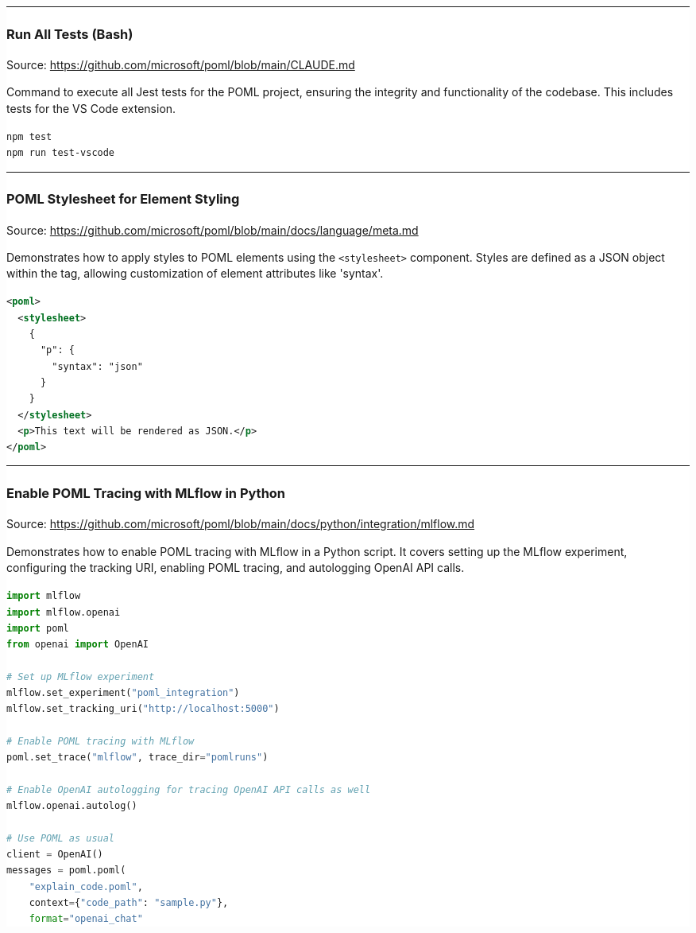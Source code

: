 --------------------------------

### Run All Tests (Bash)

Source: https://github.com/microsoft/poml/blob/main/CLAUDE.md

Command to execute all Jest tests for the POML project, ensuring the integrity and functionality of the codebase. This includes tests for the VS Code extension.

```bash
npm test
npm run test-vscode
```

--------------------------------

### POML Stylesheet for Element Styling

Source: https://github.com/microsoft/poml/blob/main/docs/language/meta.md

Demonstrates how to apply styles to POML elements using the `<stylesheet>` component. Styles are defined as a JSON object within the tag, allowing customization of element attributes like 'syntax'.

```xml
<poml>
  <stylesheet>
    {
      "p": {
        "syntax": "json"
      }
    }
  </stylesheet>
  <p>This text will be rendered as JSON.</p>
</poml>
```

--------------------------------

### Enable POML Tracing with MLflow in Python

Source: https://github.com/microsoft/poml/blob/main/docs/python/integration/mlflow.md

Demonstrates how to enable POML tracing with MLflow in a Python script. It covers setting up the MLflow experiment, configuring the tracking URI, enabling POML tracing, and autologging OpenAI API calls.

```python
import mlflow
import mlflow.openai
import poml
from openai import OpenAI

# Set up MLflow experiment
mlflow.set_experiment("poml_integration")
mlflow.set_tracking_uri("http://localhost:5000")

# Enable POML tracing with MLflow
poml.set_trace("mlflow", trace_dir="pomlruns")

# Enable OpenAI autologging for tracing OpenAI API calls as well
mlflow.openai.autolog()

# Use POML as usual
client = OpenAI()
messages = poml.poml(
    "explain_code.poml",
    context={"code_path": "sample.py"},
    format="openai_chat"
```